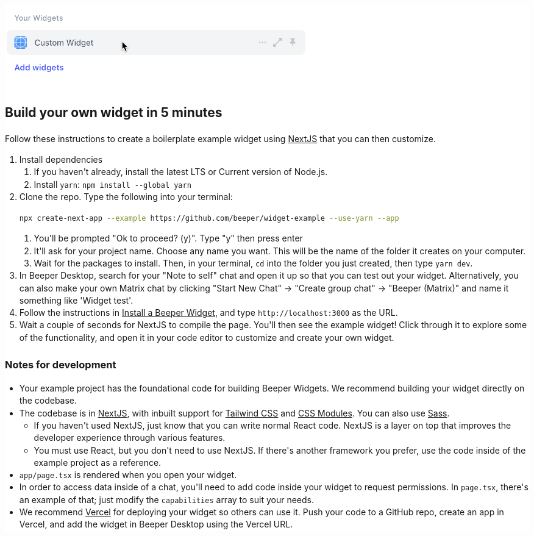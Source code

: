 <img alt="widget-sidebar.png" src="./media/widget-sidebar.png" width="500"/>


[//]: # (TODO: make this better. widgets are unique and mostly unprecedented in major chat networks; now people can have them in any)
[//]: # (TODO: maybe have a section specifically on installing widgets? and then in "get started" i link how to install? so people can show their friends? or maybe not since the focus is on the developer)

## Build your own widget in 5 minutes

Follow these instructions to create a boilerplate example widget using [NextJS](https://nextjs.org/) that you can then customize.

1. Install dependencies
   1. If you haven't already, install the latest LTS or Current version of Node.js. 
   2. Install `yarn`: `npm install --global yarn`
2. Clone the repo. Type the following into your terminal:
    ```bash
    npx create-next-app --example https://github.com/beeper/widget-example --use-yarn --app
    ```
   1. You'll be prompted "Ok to proceed? (y)". Type "y" then press enter
   2. It'll ask for your project name. Choose any name you want. This will be the name of the folder it creates on your computer.
   3. Wait for the packages to install. Then, in your terminal, `cd` into the folder you just created, then type `yarn dev`.
3. In Beeper Desktop, search for your "Note to self" chat and open it up so that you can test out your widget. Alternatively, you can also make your own Matrix chat by clicking "Start New Chat" -> "Create group chat" -> "Beeper (Matrix)" and name it something like 'Widget test'.
4. Follow the instructions in [Install a Beeper Widget](#install-a-beeper-widget), and type `http://localhost:3000` as the URL.
5. Wait a couple of seconds for NextJS to compile the page. You'll then see the example widget! Click through it to explore some of the functionality, and open it in your code editor to customize and create your own widget.

### Notes for development

- Your example project has the foundational code for building Beeper Widgets. We recommend building your widget directly on the codebase.
- The codebase is in [NextJS](https://nextjs.org/), with inbuilt support for [Tailwind CSS](https://tailwindcss.com/) and [CSS Modules](https://nextjs.org/docs/app/building-your-application/styling/css-modules). You can also use [Sass](https://nextjs.org/docs/app/building-your-application/styling/sass).
  - If you haven't used NextJS, just know that you can write normal React code. NextJS is a layer on top that improves the developer experience through various features.
  - You must use React, but you don't need to use NextJS. If there's another framework you prefer, use the code inside of the example project as a reference.
- `app/page.tsx` is rendered when you open your widget.
- In order to access data inside of a chat, you'll need to add code inside your widget to request permissions. In `page.tsx`, there's an example of that; just modify the `capabilities` array to suit your needs.
- We recommend [Vercel](https://vercel.com/) for deploying your widget so others can use it. Push your code to a GitHub repo, create an app in Vercel, and add the widget in Beeper Desktop using the Vercel URL.


[//]: # (TODO: is this accurate? tulir mentioned state key being the username)